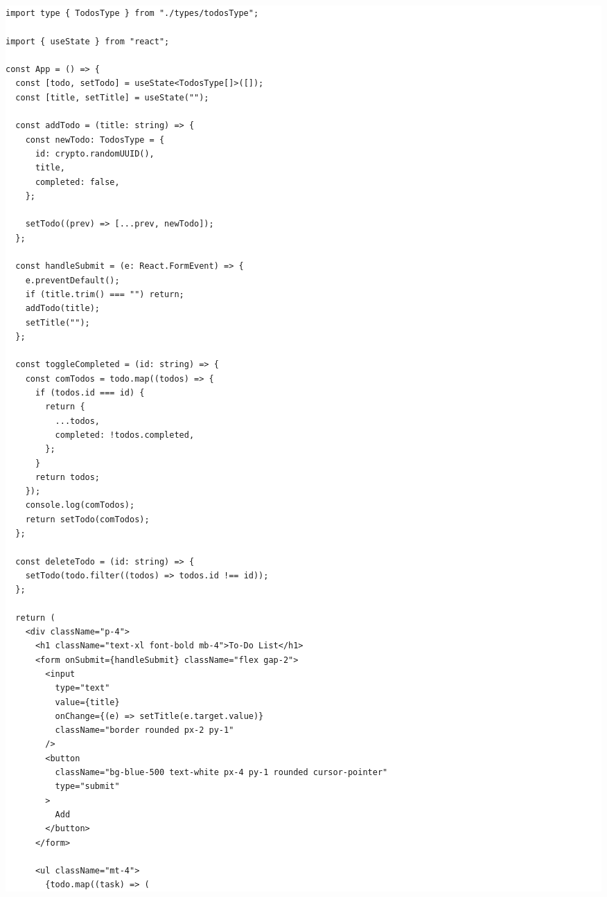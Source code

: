 ```tsx
import type { TodosType } from "./types/todosType";

import { useState } from "react";

const App = () => {
  const [todo, setTodo] = useState<TodosType[]>([]);
  const [title, setTitle] = useState("");

  const addTodo = (title: string) => {
    const newTodo: TodosType = {
      id: crypto.randomUUID(),
      title,
      completed: false,
    };

    setTodo((prev) => [...prev, newTodo]);
  };

  const handleSubmit = (e: React.FormEvent) => {
    e.preventDefault();
    if (title.trim() === "") return;
    addTodo(title);
    setTitle("");
  };

  const toggleCompleted = (id: string) => {
    const comTodos = todo.map((todos) => {
      if (todos.id === id) {
        return {
          ...todos,
          completed: !todos.completed,
        };
      }
      return todos;
    });
    console.log(comTodos);
    return setTodo(comTodos);
  };

  const deleteTodo = (id: string) => {
    setTodo(todo.filter((todos) => todos.id !== id));
  };

  return (
    <div className="p-4">
      <h1 className="text-xl font-bold mb-4">To-Do List</h1>
      <form onSubmit={handleSubmit} className="flex gap-2">
        <input
          type="text"
          value={title}
          onChange={(e) => setTitle(e.target.value)}
          className="border rounded px-2 py-1"
        />
        <button
          className="bg-blue-500 text-white px-4 py-1 rounded cursor-pointer"
          type="submit"
        >
          Add
        </button>
      </form>

      <ul className="mt-4">
        {todo.map((task) => (
```